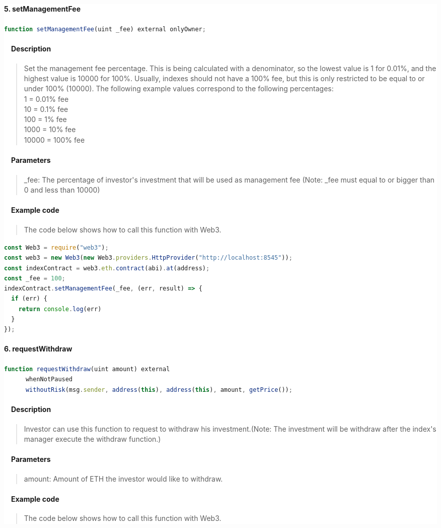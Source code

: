 #### 5. setManagementFee

```javascript
function setManagementFee(uint _fee) external onlyOwner;
```

#### &emsp;Description
> Set the management fee percentage. This is being calculated with a denominator, so the lowest value is 1 for 0.01%, and the highest value is 10000 for 100%. Usually, indexes should not have a 100% fee, but this is only restricted to be equal to or under 100% (10000). The following example values correspond to the following percentages:</br>
1 = 0.01% fee</br>
10 = 0.1% fee</br>
100 = 1% fee</br>
1000 = 10% fee</br>
10000 = 100% fee</br>

#### &emsp;Parameters
> _fee: The percentage of investor's investment that will be used as management fee (Note: _fee must equal to or bigger than 0 and less than 10000)

#### &emsp;Example code
> The code below shows how to call this function with Web3.

```javascript
const Web3 = require("web3");
const web3 = new Web3(new Web3.providers.HttpProvider("http://localhost:8545"));
const indexContract = web3.eth.contract(abi).at(address);
const _fee = 100;
indexContract.setManagementFee(_fee, (err, result) => {
  if (err) {
    return console.log(err)
  }
});
```

#### 6. requestWithdraw

```javascript
function requestWithdraw(uint amount) external
      whenNotPaused
      withoutRisk(msg.sender, address(this), address(this), amount, getPrice());
```

#### &emsp;Description
> Investor can use this function to request to withdraw his investment.(Note: The investment will be withdraw after the index's manager execute the withdraw function.)

#### &emsp;Parameters
> amount: Amount of ETH the investor would like to withdraw.

#### &emsp;Example code
> The code below shows how to call this function with Web3.
